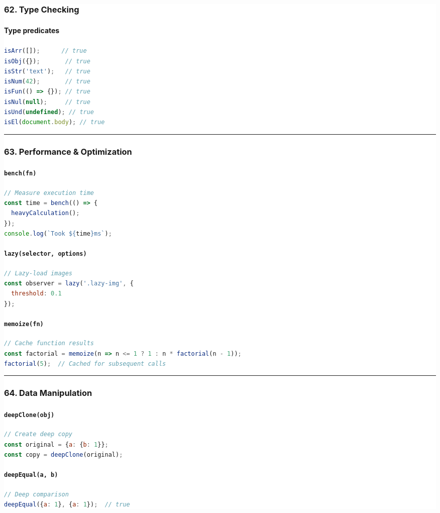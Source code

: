 
### **62. Type Checking**
#### Type predicates
```javascript
isArr([]);      // true
isObj({});       // true
isStr('text');   // true
isNum(42);       // true
isFun(() => {}); // true
isNul(null);     // true
isUnd(undefined); // true
isEl(document.body); // true
```

---

### **63. Performance & Optimization**
#### `bench(fn)`
```javascript
// Measure execution time
const time = bench(() => {
  heavyCalculation();
});
console.log(`Took ${time}ms`);
```

#### `lazy(selector, options)`
```javascript
// Lazy-load images
const observer = lazy('.lazy-img', {
  threshold: 0.1
});
```

#### `memoize(fn)`
```javascript
// Cache function results
const factorial = memoize(n => n <= 1 ? 1 : n * factorial(n - 1));
factorial(5);  // Cached for subsequent calls
```

---

### **64. Data Manipulation**
#### `deepClone(obj)`
```javascript
// Create deep copy
const original = {a: {b: 1}};
const copy = deepClone(original);
```

#### `deepEqual(a, b)`
```javascript
// Deep comparison
deepEqual({a: 1}, {a: 1});  // true
```
